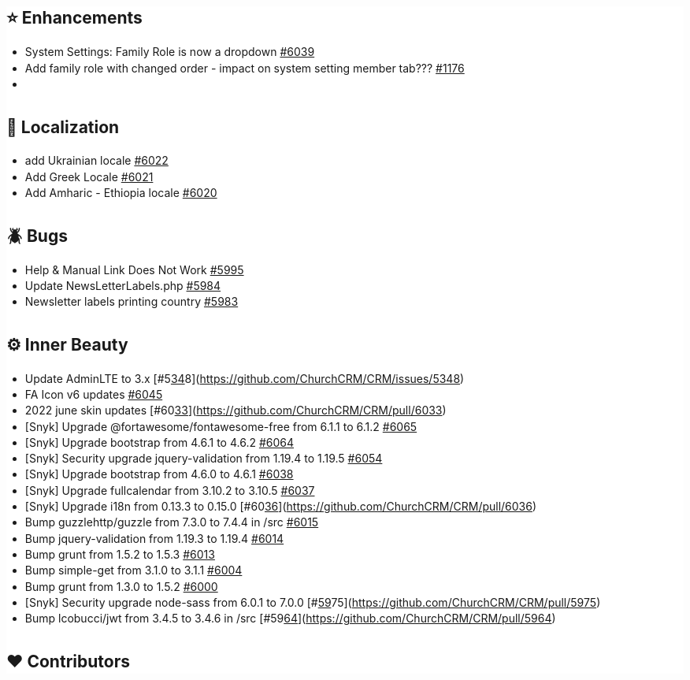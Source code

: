 ## :star: Enhancements

- System Settings:  Family Role is now a dropdown [#6039](https://github.com/ChurchCRM/CRM/pull/6039)
- Add family role with changed order - impact on system setting member tab??? [#1176](https://github.com/ChurchCRM/CRM/issues/1176)
-
## :speech_balloon: Localization

- add Ukrainian locale  [#6022](https://github.com/ChurchCRM/CRM/issues/6022)
- Add Greek Locale [#6021](https://github.com/ChurchCRM/CRM/issues/6021)
- Add Amharic - Ethiopia locale  [#6020](https://github.com/ChurchCRM/CRM/issues/6020)

## :beetle: Bugs

- Help & Manual Link Does Not Work [#5995](https://github.com/ChurchCRM/CRM/issues/5995)
- Update NewsLetterLabels.php [#5984](https://github.com/ChurchCRM/CRM/pull/5984)
- Newsletter labels printing country [#5983](https://github.com/ChurchCRM/CRM/issues/5983)

## :gear: Inner Beauty

- Update AdminLTE to 3.x [#5[34](https://github.com/ChurchCRM/CRM/runs/8097524846?check_suite_focus=true#step:4:35)8](https://github.com/ChurchCRM/CRM/issues/5348)
- FA Icon v6 updates [#6045](https://github.com/ChurchCRM/CRM/pull/6045)
- 2022 june skin updates [#60[33](https://github.com/ChurchCRM/CRM/runs/8097524846?check_suite_focus=true#step:4:34)](https://github.com/ChurchCRM/CRM/pull/6033)
- [Snyk] Upgrade @fortawesome/fontawesome-free from 6.1.1 to 6.1.2 [#6065](https://github.com/ChurchCRM/CRM/pull/6065)
- [Snyk] Upgrade bootstrap from 4.6.1 to 4.6.2 [#6064](https://github.com/ChurchCRM/CRM/pull/6064)
- [Snyk] Security upgrade jquery-validation from 1.19.4 to 1.19.5 [#6054](https://github.com/ChurchCRM/CRM/pull/6054)
- [Snyk] Upgrade bootstrap from 4.6.0 to 4.6.1 [#6038](https://github.com/ChurchCRM/CRM/pull/6038)
- [Snyk] Upgrade fullcalendar from 3.10.2 to 3.10.5 [#6037](https://github.com/ChurchCRM/CRM/pull/6037)
- [Snyk] Upgrade i18n from 0.13.3 to 0.15.0 [#60[36](https://github.com/ChurchCRM/CRM/runs/8097524846?check_suite_focus=true#step:4:37)](https://github.com/ChurchCRM/CRM/pull/6036)
- Bump guzzlehttp/guzzle from 7.3.0 to 7.4.4 in /src [#6015](https://github.com/ChurchCRM/CRM/pull/6015)
- Bump jquery-validation from 1.19.3 to 1.19.4 [#6014](https://github.com/ChurchCRM/CRM/pull/6014)
- Bump grunt from 1.5.2 to 1.5.3 [#6013](https://github.com/ChurchCRM/CRM/pull/6013)
- Bump simple-get from 3.1.0 to 3.1.1 [#6004](https://github.com/ChurchCRM/CRM/pull/6004)
- Bump grunt from 1.3.0 to 1.5.2 [#6000](https://github.com/ChurchCRM/CRM/pull/6000)
- [Snyk] Security upgrade node-sass from 6.0.1 to 7.0.0 [#[59](https://github.com/ChurchCRM/CRM/runs/8097524846?check_suite_focus=true#step:4:60)75](https://github.com/ChurchCRM/CRM/pull/5975)
- Bump lcobucci/jwt from 3.4.5 to 3.4.6 in /src [#59[64](https://github.com/ChurchCRM/CRM/runs/8097524846?check_suite_focus=true#step:4:65)](https://github.com/ChurchCRM/CRM/pull/5964)

## :heart: Contributors
